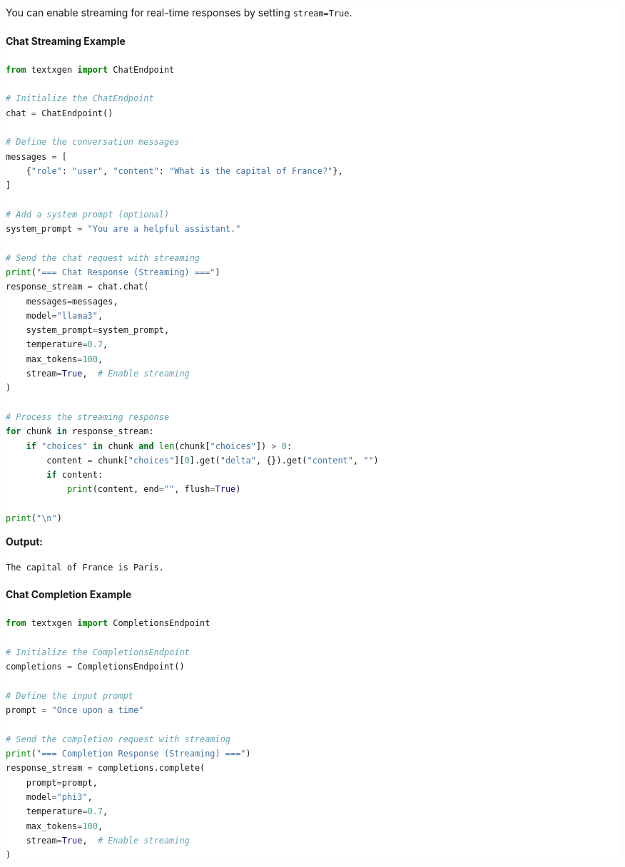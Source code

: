 You can enable streaming for real-time responses by setting `stream=True`.

#### Chat Streaming Example

```python
from textxgen import ChatEndpoint

# Initialize the ChatEndpoint
chat = ChatEndpoint()

# Define the conversation messages
messages = [
    {"role": "user", "content": "What is the capital of France?"},
]

# Add a system prompt (optional)
system_prompt = "You are a helpful assistant."

# Send the chat request with streaming
print("=== Chat Response (Streaming) ===")
response_stream = chat.chat(
    messages=messages,
    model="llama3",
    system_prompt=system_prompt,
    temperature=0.7,
    max_tokens=100,
    stream=True,  # Enable streaming
)

# Process the streaming response
for chunk in response_stream:
    if "choices" in chunk and len(chunk["choices"]) > 0:
        content = chunk["choices"][0].get("delta", {}).get("content", "")
        if content:
            print(content, end="", flush=True)

print("\n")

```

**Output:**

```
The capital of France is Paris.
```

#### Chat Completion Example

```python
from textxgen import CompletionsEndpoint

# Initialize the CompletionsEndpoint
completions = CompletionsEndpoint()

# Define the input prompt
prompt = "Once upon a time"

# Send the completion request with streaming
print("=== Completion Response (Streaming) ===")
response_stream = completions.complete(
    prompt=prompt,
    model="phi3",
    temperature=0.7,
    max_tokens=100,
    stream=True,  # Enable streaming
)
```